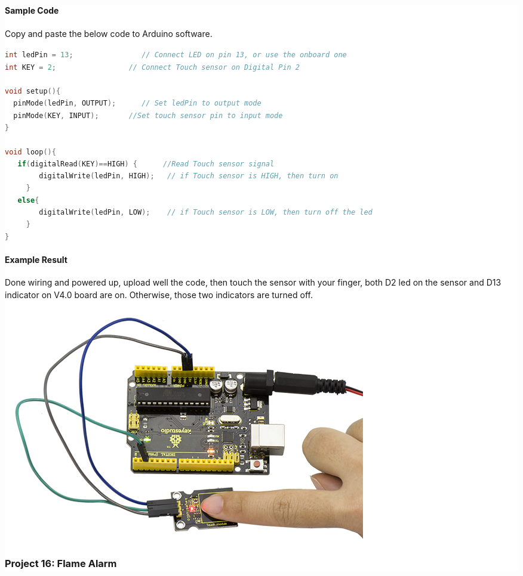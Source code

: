 #### **Sample Code**

Copy and paste the below code to Arduino software.

```c
int ledPin = 13;                // Connect LED on pin 13, or use the onboard one
int KEY = 2;                 // Connect Touch sensor on Digital Pin 2
 
void setup(){
  pinMode(ledPin, OUTPUT);      // Set ledPin to output mode
  pinMode(KEY, INPUT);       //Set touch sensor pin to input mode
}
 
void loop(){
   if(digitalRead(KEY)==HIGH) {      //Read Touch sensor signal
        digitalWrite(ledPin, HIGH);   // if Touch sensor is HIGH, then turn on
     }
   else{
        digitalWrite(ledPin, LOW);    // if Touch sensor is LOW, then turn off the led
     }
}

```

#### **Example Result**

Done wiring and powered up, upload well the code, then touch the sensor with your finger, both D2 led on the sensor and D13 indicator on V4.0 board are on. Otherwise, those two indicators are turned off.

![15](media/31a751feed0f21236458b93eed14af9f.png)

### Project 16: Flame Alarm
